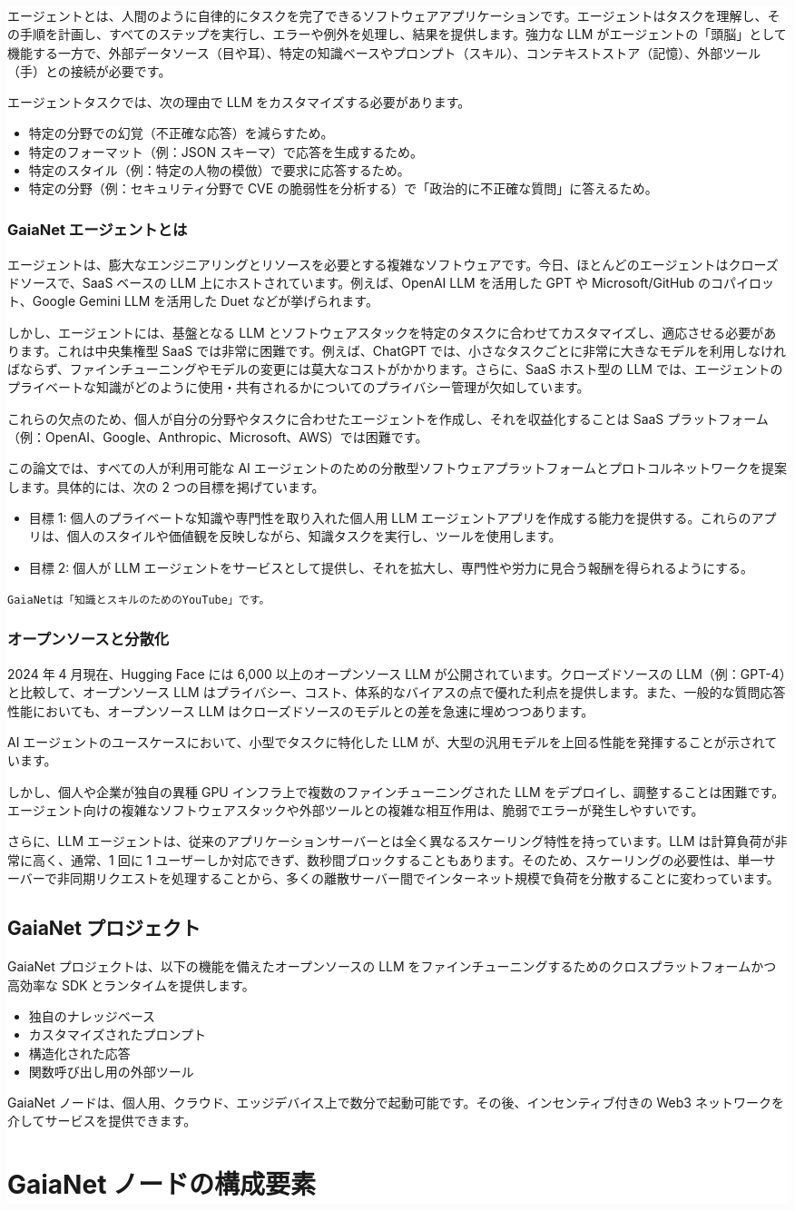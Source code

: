 エージェントとは、人間のように自律的にタスクを完了できるソフトウェアアプリケーションです。エージェントはタスクを理解し、その手順を計画し、すべてのステップを実行し、エラーや例外を処理し、結果を提供します。強力な LLM がエージェントの「頭脳」として機能する一方で、外部データソース（目や耳）、特定の知識ベースやプロンプト（スキル）、コンテキストストア（記憶）、外部ツール（手）との接続が必要です。

エージェントタスクでは、次の理由で LLM をカスタマイズする必要があります。

- 特定の分野での幻覚（不正確な応答）を減らすため。
- 特定のフォーマット（例：JSON スキーマ）で応答を生成するため。
- 特定のスタイル（例：特定の人物の模倣）で要求に応答するため。
- 特定の分野（例：セキュリティ分野で CVE の脆弱性を分析する）で「政治的に不正確な質問」に答えるため。

### GaiaNet エージェントとは

エージェントは、膨大なエンジニアリングとリソースを必要とする複雑なソフトウェアです。今日、ほとんどのエージェントはクローズドソースで、SaaS ベースの LLM 上にホストされています。例えば、OpenAI LLM を活用した GPT や Microsoft/GitHub のコパイロット、Google Gemini LLM を活用した Duet などが挙げられます。

しかし、エージェントには、基盤となる LLM とソフトウェアスタックを特定のタスクに合わせてカスタマイズし、適応させる必要があります。これは中央集権型 SaaS では非常に困難です。例えば、ChatGPT では、小さなタスクごとに非常に大きなモデルを利用しなければならず、ファインチューニングやモデルの変更には莫大なコストがかかります。さらに、SaaS ホスト型の LLM では、エージェントのプライベートな知識がどのように使用・共有されるかについてのプライバシー管理が欠如しています。

これらの欠点のため、個人が自分の分野やタスクに合わせたエージェントを作成し、それを収益化することは SaaS プラットフォーム（例：OpenAI、Google、Anthropic、Microsoft、AWS）では困難です。

この論文では、すべての人が利用可能な AI エージェントのための分散型ソフトウェアプラットフォームとプロトコルネットワークを提案します。具体的には、次の 2 つの目標を掲げています。

- 目標 1: 個人のプライベートな知識や専門性を取り入れた個人用 LLM エージェントアプリを作成する能力を提供する。これらのアプリは、個人のスタイルや価値観を反映しながら、知識タスクを実行し、ツールを使用します。

- 目標 2: 個人が LLM エージェントをサービスとして提供し、それを拡大し、専門性や労力に見合う報酬を得られるようにする。

```txt
GaiaNetは「知識とスキルのためのYouTube」です。
```

### オープンソースと分散化

2024 年 4 月現在、Hugging Face には 6,000 以上のオープンソース LLM が公開されています。クローズドソースの LLM（例：GPT-4）と比較して、オープンソース LLM はプライバシー、コスト、体系的なバイアスの点で優れた利点を提供します。また、一般的な質問応答性能においても、オープンソース LLM はクローズドソースのモデルとの差を急速に埋めつつあります。

AI エージェントのユースケースにおいて、小型でタスクに特化した LLM が、大型の汎用モデルを上回る性能を発揮することが示されています。

しかし、個人や企業が独自の異種 GPU インフラ上で複数のファインチューニングされた LLM をデプロイし、調整することは困難です。エージェント向けの複雑なソフトウェアスタックや外部ツールとの複雑な相互作用は、脆弱でエラーが発生しやすいです。

さらに、LLM エージェントは、従来のアプリケーションサーバーとは全く異なるスケーリング特性を持っています。LLM は計算負荷が非常に高く、通常、1 回に 1 ユーザーしか対応できず、数秒間ブロックすることもあります。そのため、スケーリングの必要性は、単一サーバーで非同期リクエストを処理することから、多くの離散サーバー間でインターネット規模で負荷を分散することに変わっています。

## GaiaNet プロジェクト

GaiaNet プロジェクトは、以下の機能を備えたオープンソースの LLM をファインチューニングするためのクロスプラットフォームかつ高効率な SDK とランタイムを提供します。

- 独自のナレッジベース
- カスタマイズされたプロンプト
- 構造化された応答
- 関数呼び出し用の外部ツール

GaiaNet ノードは、個人用、クラウド、エッジデバイス上で数分で起動可能です。その後、インセンティブ付きの Web3 ネットワークを介してサービスを提供できます。

# GaiaNet ノードの構成要素
